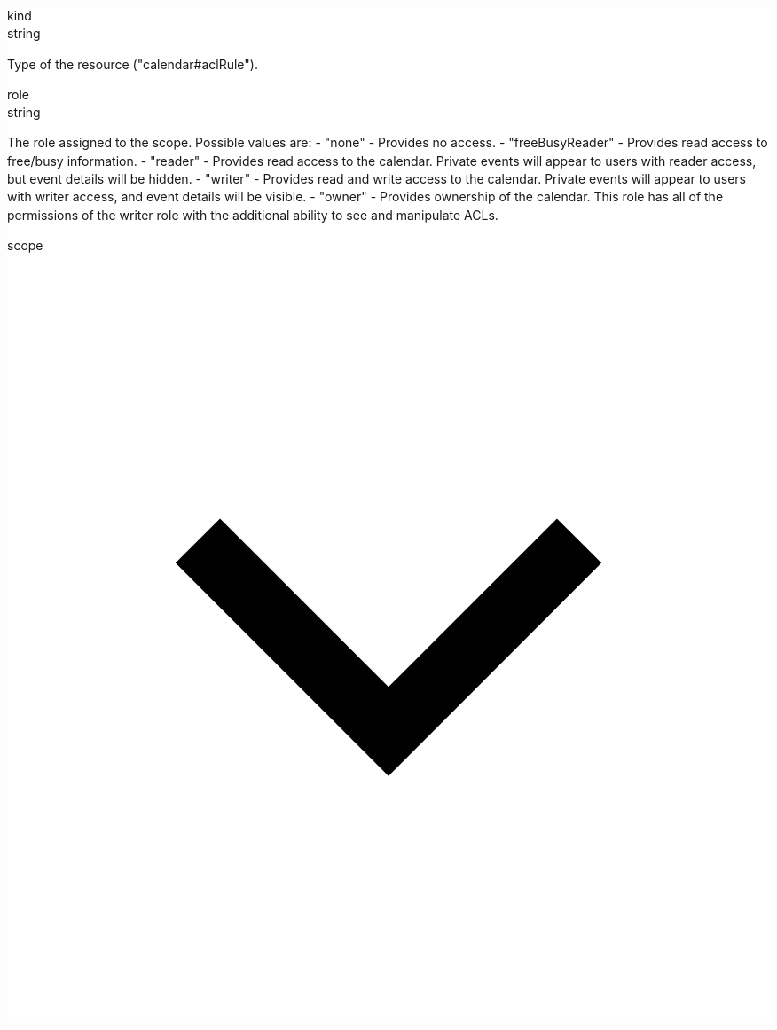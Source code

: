<tr  >
<td class="tree">
<span class="field-node"></span>kind

</td>
<td class=" prop-description">
<div>
<div>
<span class="gray-text">string</span>
</div>
<div>
<div class="description">
<p>Type of the resource ("calendar#aclRule").</p>
</div>
</div>
</div>
</td>
</tr>

<tr  >
<td class="tree">
<span class="field-node"></span>role

</td>
<td class=" prop-description">
<div>
<div>
<span class="gray-text">string</span>
</div>
<div>
<div class="description">
<p>The role assigned to the scope. Possible values are:
- "none" - Provides no access.
- "freeBusyReader" - Provides read access to free/busy information.
- "reader" - Provides read access to the calendar. Private events will appear to users with reader access, but event details will be hidden.
- "writer" - Provides read and write access to the calendar. Private events will appear to users with writer access, and event details will be visible.
- "owner" - Provides ownership of the calendar. This role has all of the permissions of the writer role with the additional ability to see and manipulate ACLs.</p>
</div>
</div>
</div>
</td>
</tr>

<tr  data-name="scope6637" >
<td class="tree">
<span class="field-node"></span>scope

<svg class="arrow " version="1.1" viewBox="0 0 24 24" x="0" xmlns="http://www.w3.org/2000/svg" y="0">
<polygon points="17.3 8.3 12 13.6 6.7 8.3 5.3 9.7 12 16.4 18.7 9.7 "></polygon>
</svg>
